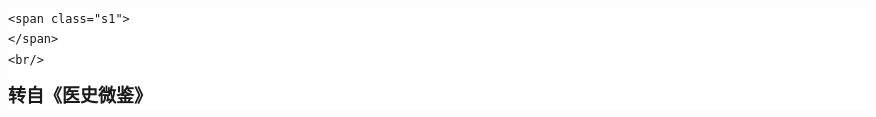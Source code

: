     <span class="s1">
    </span>
    <br/>
   </font>
  </b>
 </p>
 <p class="p2">
  <span class="s1">
   <b>
    <font size="4">
     转自《医史微鉴》
    </font>
   </b>
  </span>
 </p>
</div>

